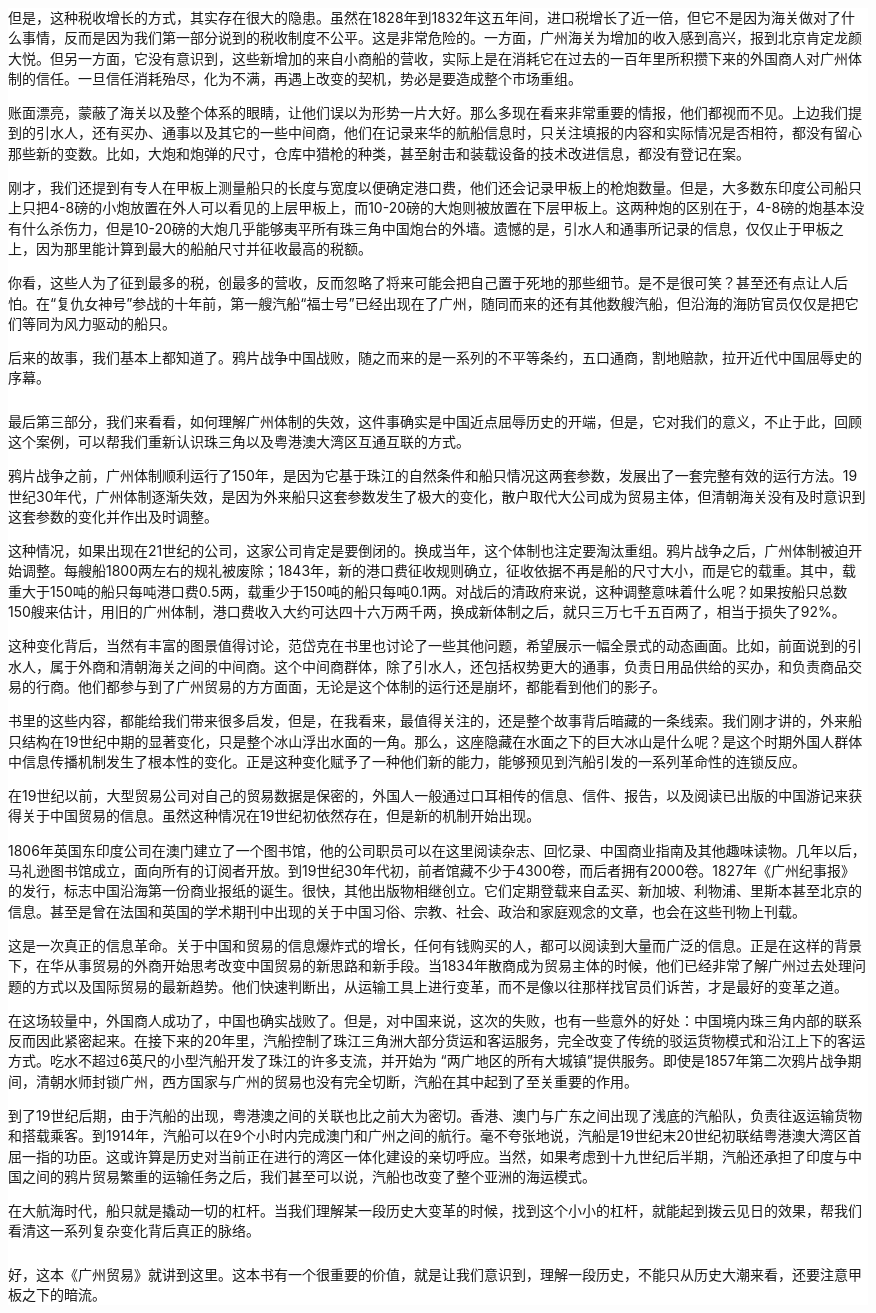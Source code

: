 但是，这种税收增长的方式，其实存在很大的隐患。虽然在1828年到1832年这五年间，进口税增长了近一倍，但它不是因为海关做对了什么事情，反而是因为我们第一部分说到的税收制度不公平。这是非常危险的。一方面，广州海关为增加的收入感到高兴，报到北京肯定龙颜大悦。但另一方面，它没有意识到，这些新增加的来自小商船的营收，实际上是在消耗它在过去的一百年里所积攒下来的外国商人对广州体制的信任。一旦信任消耗殆尽，化为不满，再遇上改变的契机，势必是要造成整个市场重组。

账面漂亮，蒙蔽了海关以及整个体系的眼睛，让他们误以为形势一片大好。那么多现在看来非常重要的情报，他们都视而不见。上边我们提到的引水人，还有买办、通事以及其它的一些中间商，他们在记录来华的航船信息时，只关注填报的内容和实际情况是否相符，都没有留心那些新的变数。比如，大炮和炮弹的尺寸，仓库中猎枪的种类，甚至射击和装载设备的技术改进信息，都没有登记在案。

刚才，我们还提到有专人在甲板上测量船只的长度与宽度以便确定港口费，他们还会记录甲板上的枪炮数量。但是，大多数东印度公司船只上只把4-8磅的小炮放置在外人可以看见的上层甲板上，而10-20磅的大炮则被放置在下层甲板上。这两种炮的区别在于，4-8磅的炮基本没有什么杀伤力，但是10-20磅的大炮几乎能够夷平所有珠三角中国炮台的外墙。遗憾的是，引水人和通事所记录的信息，仅仅止于甲板之上，因为那里能计算到最大的船舶尺寸并征收最高的税额。

你看，这些人为了征到最多的税，创最多的营收，反而忽略了将来可能会把自己置于死地的那些细节。是不是很可笑？甚至还有点让人后怕。在“复仇女神号”参战的十年前，第一艘汽船“福士号”已经出现在了广州，随同而来的还有其他数艘汽船，但沿海的海防官员仅仅是把它们等同为风力驱动的船只。

后来的故事，我们基本上都知道了。鸦片战争中国战败，随之而来的是一系列的不平等条约，五口通商，割地赔款，拉开近代中国屈辱史的序幕。

###     



最后第三部分，我们来看看，如何理解广州体制的失效，这件事确实是中国近点屈辱历史的开端，但是，它对我们的意义，不止于此，回顾这个案例，可以帮我们重新认识珠三角以及粤港澳大湾区互通互联的方式。

鸦片战争之前，广州体制顺利运行了150年，是因为它基于珠江的自然条件和船只情况这两套参数，发展出了一套完整有效的运行方法。19世纪30年代，广州体制逐渐失效，是因为外来船只这套参数发生了极大的变化，散户取代大公司成为贸易主体，但清朝海关没有及时意识到这套参数的变化并作出及时调整。

这种情况，如果出现在21世纪的公司，这家公司肯定是要倒闭的。换成当年，这个体制也注定要淘汰重组。鸦片战争之后，广州体制被迫开始调整。每艘船1800两左右的规礼被废除；1843年，新的港口费征收规则确立，征收依据不再是船的尺寸大小，而是它的载重。其中，载重大于150吨的船只每吨港口费0.5两，载重少于150吨的船只每吨0.1两。对战后的清政府来说，这种调整意味着什么呢？如果按船只总数150艘来估计，用旧的广州体制，港口费收入大约可达四十六万两千两，换成新体制之后，就只三万七千五百两了，相当于损失了92%。

这种变化背后，当然有丰富的图景值得讨论，范岱克在书里也讨论了一些其他问题，希望展示一幅全景式的动态画面。比如，前面说到的引水人，属于外商和清朝海关之间的中间商。这个中间商群体，除了引水人，还包括权势更大的通事，负责日用品供给的买办，和负责商品交易的行商。他们都参与到了广州贸易的方方面面，无论是这个体制的运行还是崩坏，都能看到他们的影子。

书里的这些内容，都能给我们带来很多启发，但是，在我看来，最值得关注的，还是整个故事背后暗藏的一条线索。我们刚才讲的，外来船只结构在19世纪中期的显著变化，只是整个冰山浮出水面的一角。那么，这座隐藏在水面之下的巨大冰山是什么呢？是这个时期外国人群体中信息传播机制发生了根本性的变化。正是这种变化赋予了一种他们新的能力，能够预见到汽船引发的一系列革命性的连锁反应。

在19世纪以前，大型贸易公司对自己的贸易数据是保密的，外国人一般通过口耳相传的信息、信件、报告，以及阅读已出版的中国游记来获得关于中国贸易的信息。虽然这种情况在19世纪初依然存在，但是新的机制开始出现。

1806年英国东印度公司在澳门建立了一个图书馆，他的公司职员可以在这里阅读杂志、回忆录、中国商业指南及其他趣味读物。几年以后，马礼逊图书馆成立，面向所有的订阅者开放。到19世纪30年代初，前者馆藏不少于4300卷，而后者拥有2000卷。1827年《广州纪事报》的发行，标志中国沿海第一份商业报纸的诞生。很快，其他出版物相继创立。它们定期登载来自孟买、新加坡、利物浦、里斯本甚至北京的信息。甚至是曾在法国和英国的学术期刊中出现的关于中国习俗、宗教、社会、政治和家庭观念的文章，也会在这些刊物上刊载。

这是一次真正的信息革命。关于中国和贸易的信息爆炸式的增长，任何有钱购买的人，都可以阅读到大量而广泛的信息。正是在这样的背景下，在华从事贸易的外商开始思考改变中国贸易的新思路和新手段。当1834年散商成为贸易主体的时候，他们已经非常了解广州过去处理问题的方式以及国际贸易的最新趋势。他们快速判断出，从运输工具上进行变革，而不是像以往那样找官员们诉苦，才是最好的变革之道。

在这场较量中，外国商人成功了，中国也确实战败了。但是，对中国来说，这次的失败，也有一些意外的好处：中国境内珠三角内部的联系反而因此紧密起来。在接下来的20年里，汽船控制了珠江三角洲大部分货运和客运服务，完全改变了传统的驳运货物模式和沿江上下的客运方式。吃水不超过6英尺的小型汽船开发了珠江的许多支流，并开始为 “两广地区的所有大城镇”提供服务。即使是1857年第二次鸦片战争期间，清朝水师封锁广州，西方国家与广州的贸易也没有完全切断，汽船在其中起到了至关重要的作用。

到了19世纪后期，由于汽船的出现，粤港澳之间的关联也比之前大为密切。香港、澳门与广东之间出现了浅底的汽船队，负责往返运输货物和搭载乘客。到1914年，汽船可以在9个小时内完成澳门和广州之间的航行。毫不夸张地说，汽船是19世纪末20世纪初联结粤港澳大湾区首屈一指的功臣。这或许算是历史对当前正在进行的湾区一体化建设的亲切呼应。当然，如果考虑到十九世纪后半期，汽船还承担了印度与中国之间的鸦片贸易繁重的运输任务之后，我们甚至可以说，汽船也改变了整个亚洲的海运模式。

在大航海时代，船只就是撬动一切的杠杆。当我们理解某一段历史大变革的时候，找到这个小小的杠杆，就能起到拨云见日的效果，帮我们看清这一系列复杂变化背后真正的脉络。

###     



好，这本《广州贸易》就讲到这里。这本书有一个很重要的价值，就是让我们意识到，理解一段历史，不能只从历史大潮来看，还要注意甲板之下的暗流。
